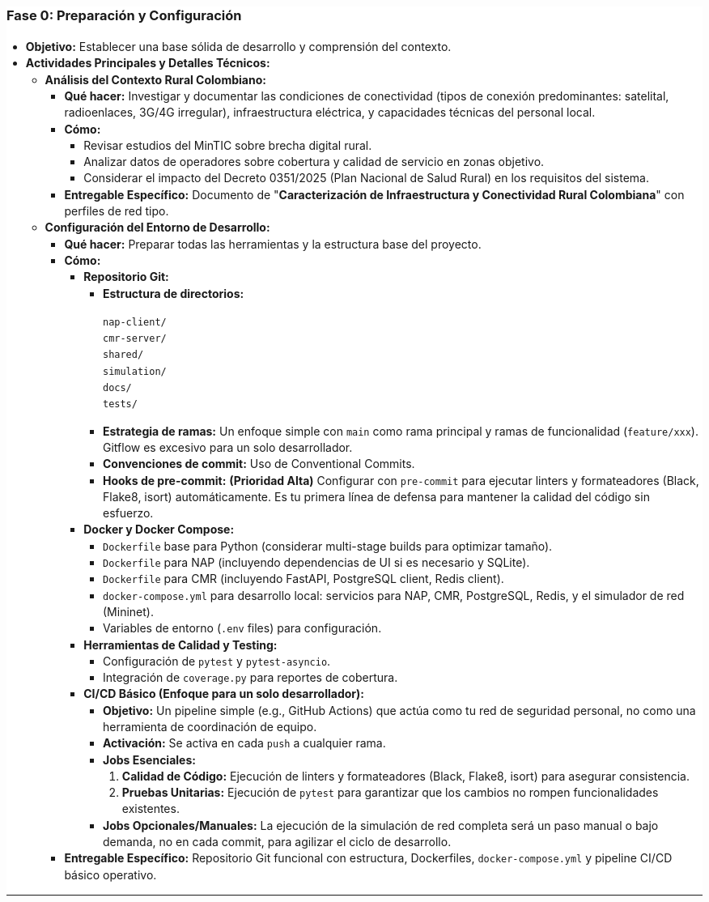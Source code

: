 ### Fase 0: Preparación y Configuración 
- **Objetivo:** Establecer una base sólida de desarrollo y comprensión del contexto.
- **Actividades Principales y Detalles Técnicos:**
    - **Análisis del Contexto Rural Colombiano:**
        - **Qué hacer:** Investigar y documentar las condiciones de conectividad (tipos de conexión predominantes: satelital, radioenlaces, 3G/4G irregular), infraestructura eléctrica, y capacidades técnicas del personal local.
        - **Cómo:**
            - Revisar estudios del MinTIC sobre brecha digital rural.
            - Analizar datos de operadores sobre cobertura y calidad de servicio en zonas objetivo.
            - Considerar el impacto del Decreto 0351/2025 (Plan Nacional de Salud Rural) en los requisitos del sistema.
        - **Entregable Específico:** Documento de "**Caracterización de Infraestructura y Conectividad Rural Colombiana**" con perfiles de red tipo.
    - **Configuración del Entorno de Desarrollo:**
        - **Qué hacer:** Preparar todas las herramientas y la estructura base del proyecto.
        - **Cómo:**
            - **Repositorio Git:**
                - **Estructura de directorios:**
                  ```
                  nap-client/
                  cmr-server/
                  shared/
                  simulation/
                  docs/
                  tests/
                  ```
                - **Estrategia de ramas:** Un enfoque simple con `main` como rama principal y ramas de funcionalidad (`feature/xxx`). Gitflow es excesivo para un solo desarrollador.
                - **Convenciones de commit:** Uso de Conventional Commits.
                - **Hooks de pre-commit:** **(Prioridad Alta)** Configurar con `pre-commit` para ejecutar linters y formateadores (Black, Flake8, isort) automáticamente. Es tu primera línea de defensa para mantener la calidad del código sin esfuerzo.
            - **Docker y Docker Compose:**
                - `Dockerfile` base para Python (considerar multi-stage builds para optimizar tamaño).
                - `Dockerfile` para NAP (incluyendo dependencias de UI si es necesario y SQLite).
                - `Dockerfile` para CMR (incluyendo FastAPI, PostgreSQL client, Redis client).
                - `docker-compose.yml` para desarrollo local: servicios para NAP, CMR, PostgreSQL, Redis, y el simulador de red (Mininet).
                - Variables de entorno (`.env` files) para configuración.
            - **Herramientas de Calidad y Testing:**
                - Configuración de `pytest` y `pytest-asyncio`.
                - Integración de `coverage.py` para reportes de cobertura.
            - **CI/CD Básico (Enfoque para un solo desarrollador):**
                - **Objetivo:** Un pipeline simple (e.g., GitHub Actions) que actúa como tu red de seguridad personal, no como una herramienta de coordinación de equipo.
                - **Activación:** Se activa en cada `push` a cualquier rama.
                - **Jobs Esenciales:**
                    1.  **Calidad de Código:** Ejecución de linters y formateadores (Black, Flake8, isort) para asegurar consistencia.
                    2.  **Pruebas Unitarias:** Ejecución de `pytest` para garantizar que los cambios no rompen funcionalidades existentes.
                - **Jobs Opcionales/Manuales:** La ejecución de la simulación de red completa será un paso manual o bajo demanda, no en cada commit, para agilizar el ciclo de desarrollo.
        - **Entregable Específico:** Repositorio Git funcional con estructura, Dockerfiles, `docker-compose.yml` y pipeline CI/CD básico operativo.

---
